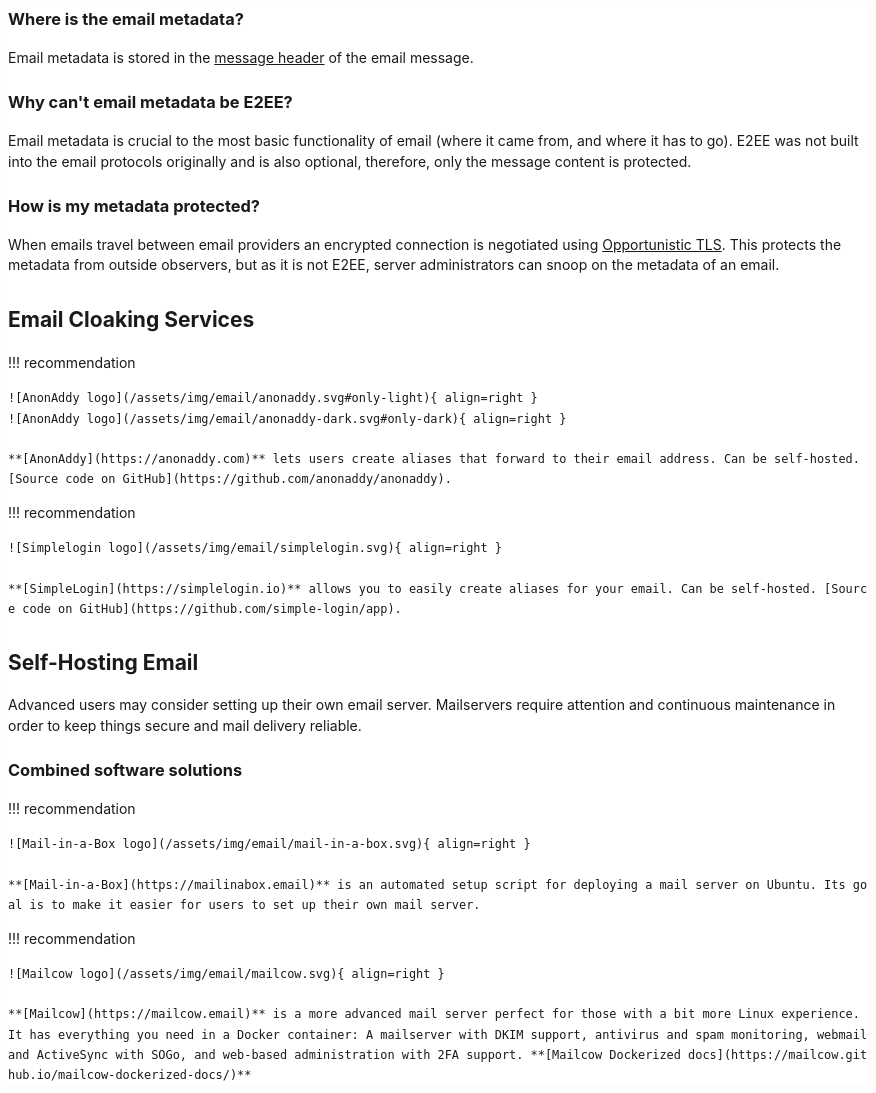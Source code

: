 ### Where is the email metadata?

Email metadata is stored in the [message header](https://en.wikipedia.org/wiki/Email#Message_header) of the email message.

### Why can't email metadata be E2EE?

Email metadata is crucial to the most basic functionality of email (where it came from, and where it has to go). E2EE was not built into the email protocols originally and is also optional, therefore, only the message content is protected.

### How is my metadata protected?

When emails travel between email providers an encrypted connection is negotiated using [Opportunistic TLS](https://en.wikipedia.org/wiki/Opportunistic_TLS). This protects the metadata from outside observers, but as it is not E2EE, server administrators can snoop on the metadata of an email.

## Email Cloaking Services

!!! recommendation

    ![AnonAddy logo](/assets/img/email/anonaddy.svg#only-light){ align=right }
    ![AnonAddy logo](/assets/img/email/anonaddy-dark.svg#only-dark){ align=right }

    **[AnonAddy](https://anonaddy.com)** lets users create aliases that forward to their email address. Can be self-hosted. [Source code on GitHub](https://github.com/anonaddy/anonaddy). 

!!! recommendation

    ![Simplelogin logo](/assets/img/email/simplelogin.svg){ align=right }

    **[SimpleLogin](https://simplelogin.io)** allows you to easily create aliases for your email. Can be self-hosted. [Source code on GitHub](https://github.com/simple-login/app).

## Self-Hosting Email

Advanced users may consider setting up their own email server. Mailservers require attention and continuous maintenance in order to keep things secure and mail delivery reliable.

### Combined software solutions

!!! recommendation

    ![Mail-in-a-Box logo](/assets/img/email/mail-in-a-box.svg){ align=right }

    **[Mail-in-a-Box](https://mailinabox.email)** is an automated setup script for deploying a mail server on Ubuntu. Its goal is to make it easier for users to set up their own mail server.

!!! recommendation

    ![Mailcow logo](/assets/img/email/mailcow.svg){ align=right }

    **[Mailcow](https://mailcow.email)** is a more advanced mail server perfect for those with a bit more Linux experience. It has everything you need in a Docker container: A mailserver with DKIM support, antivirus and spam monitoring, webmail and ActiveSync with SOGo, and web-based administration with 2FA support. **[Mailcow Dockerized docs](https://mailcow.github.io/mailcow-dockerized-docs/)**
